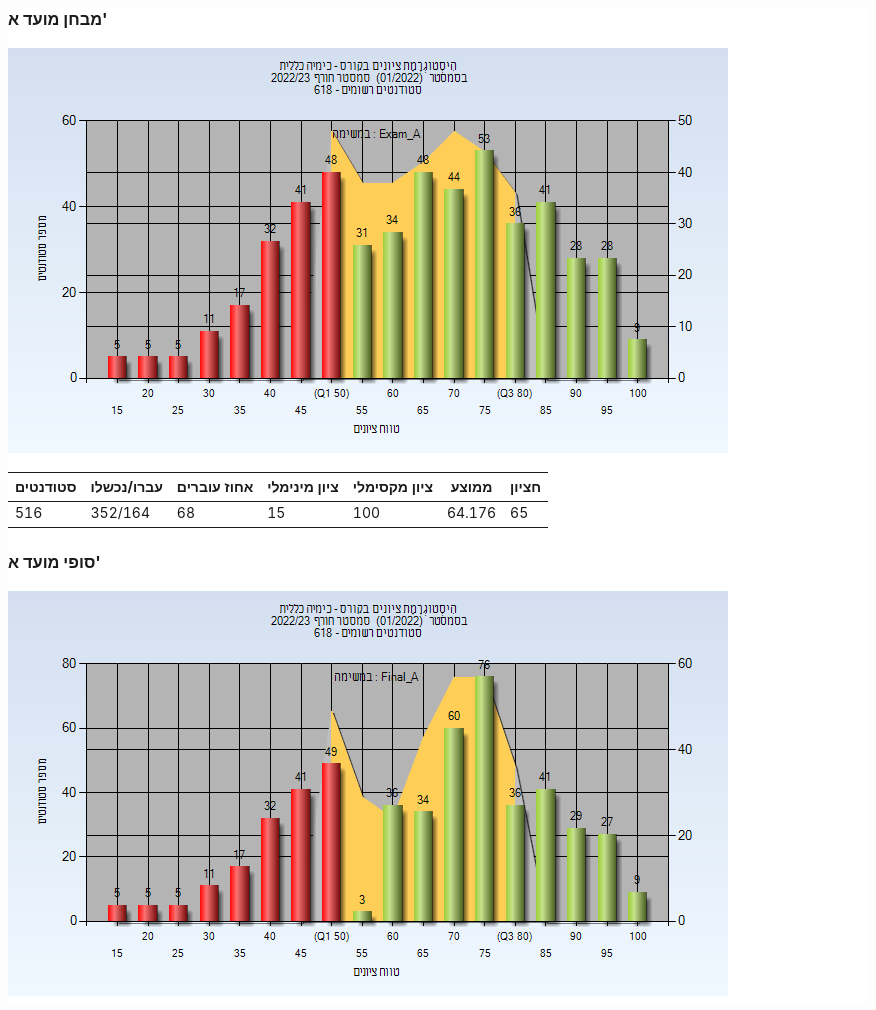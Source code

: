 <h3 id="202201-Exam_A">מבחן מועד א'</h3>

![202201 Exam_A](202201/Exam_A.png)

| סטודנטים | עברו/נכשלו | אחוז עוברים | ציון מינימלי | ציון מקסימלי | ממוצע | חציון |
| ---- | ---- | ---- | ---- | ---- | ---- | ---- |
| 516 | 352/164 | 68 | 15 | 100 | 64.176 | 65 |

<h3 id="202201-Final_A">סופי מועד א'</h3>

![202201 Final_A](202201/Final_A.png)
